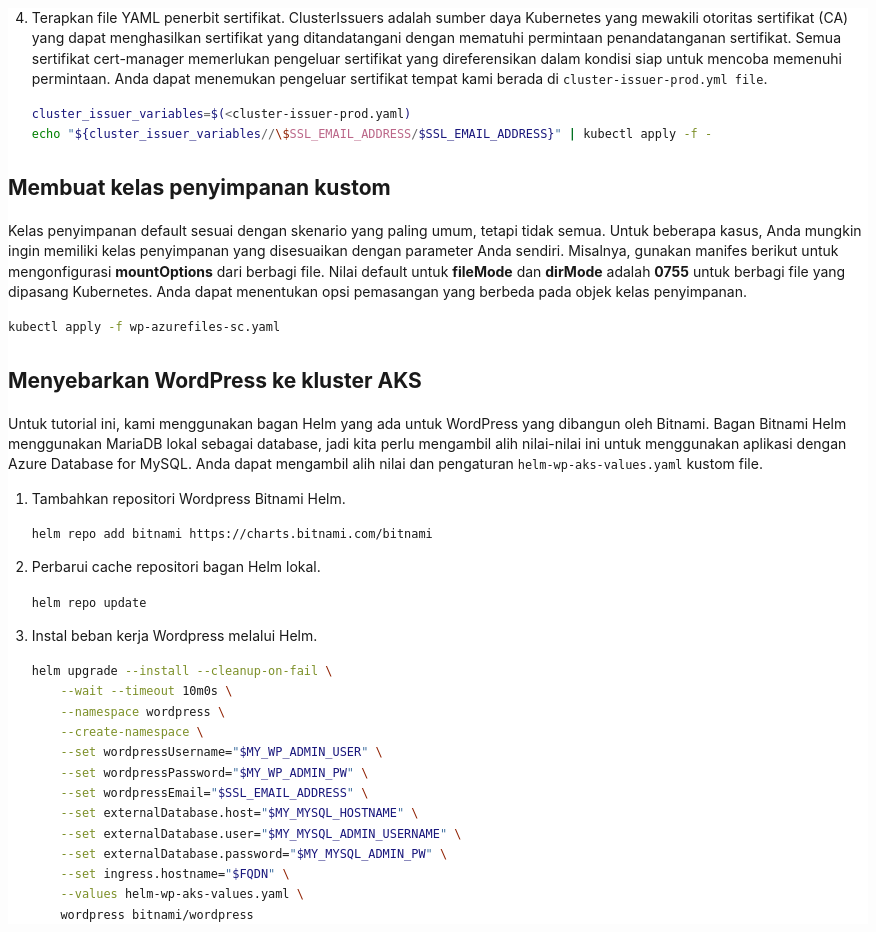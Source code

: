 4. Terapkan file YAML penerbit sertifikat. ClusterIssuers adalah sumber daya Kubernetes yang mewakili otoritas sertifikat (CA) yang dapat menghasilkan sertifikat yang ditandatangani dengan mematuhi permintaan penandatanganan sertifikat. Semua sertifikat cert-manager memerlukan pengeluar sertifikat yang direferensikan dalam kondisi siap untuk mencoba memenuhi permintaan. Anda dapat menemukan pengeluar sertifikat tempat kami berada di `cluster-issuer-prod.yml file`.

    ```bash
    cluster_issuer_variables=$(<cluster-issuer-prod.yaml)
    echo "${cluster_issuer_variables//\$SSL_EMAIL_ADDRESS/$SSL_EMAIL_ADDRESS}" | kubectl apply -f -
    ```

## Membuat kelas penyimpanan kustom

Kelas penyimpanan default sesuai dengan skenario yang paling umum, tetapi tidak semua. Untuk beberapa kasus, Anda mungkin ingin memiliki kelas penyimpanan yang disesuaikan dengan parameter Anda sendiri. Misalnya, gunakan manifes berikut untuk mengonfigurasi **mountOptions** dari berbagi file.
Nilai default untuk **fileMode** dan **dirMode** adalah **0755** untuk berbagi file yang dipasang Kubernetes. Anda dapat menentukan opsi pemasangan yang berbeda pada objek kelas penyimpanan.

```bash
kubectl apply -f wp-azurefiles-sc.yaml
```

## Menyebarkan WordPress ke kluster AKS

Untuk tutorial ini, kami menggunakan bagan Helm yang ada untuk WordPress yang dibangun oleh Bitnami. Bagan Bitnami Helm menggunakan MariaDB lokal sebagai database, jadi kita perlu mengambil alih nilai-nilai ini untuk menggunakan aplikasi dengan Azure Database for MySQL. Anda dapat mengambil alih nilai dan pengaturan `helm-wp-aks-values.yaml` kustom file.

1. Tambahkan repositori Wordpress Bitnami Helm.

    ```bash
    helm repo add bitnami https://charts.bitnami.com/bitnami
    ```

2. Perbarui cache repositori bagan Helm lokal.

    ```bash
    helm repo update
    ```

3. Instal beban kerja Wordpress melalui Helm.

    ```bash
    helm upgrade --install --cleanup-on-fail \
        --wait --timeout 10m0s \
        --namespace wordpress \
        --create-namespace \
        --set wordpressUsername="$MY_WP_ADMIN_USER" \
        --set wordpressPassword="$MY_WP_ADMIN_PW" \
        --set wordpressEmail="$SSL_EMAIL_ADDRESS" \
        --set externalDatabase.host="$MY_MYSQL_HOSTNAME" \
        --set externalDatabase.user="$MY_MYSQL_ADMIN_USERNAME" \
        --set externalDatabase.password="$MY_MYSQL_ADMIN_PW" \
        --set ingress.hostname="$FQDN" \
        --values helm-wp-aks-values.yaml \
        wordpress bitnami/wordpress
    ```
